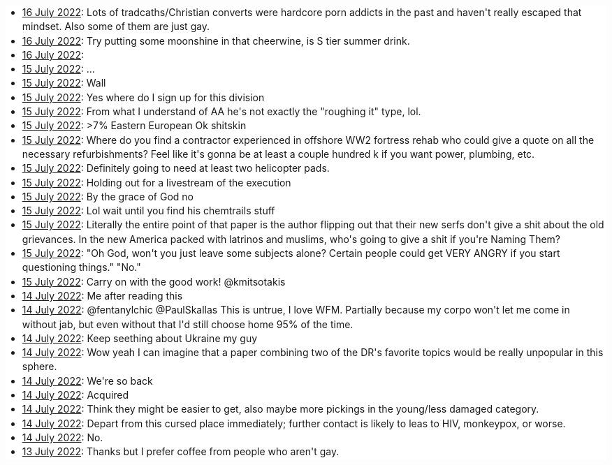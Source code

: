 * [16 July 2022](https://web.archive.org/web/20220716192119/https://twitter.com/SombartEnjoyer/status/1548386665281904640): Lots of tradcaths/Christian converts were hardcore porn addicts in the past and haven't really escaped that mindset.   Also some of them are just gay. 
* [16 July 2022](https://web.archive.org/web/20220716190146/https://twitter.com/SombartEnjoyer/status/1548382281957380097): Try putting some moonshine in that cheerwine, is S tier summer drink. 
* [16 July 2022](https://web.archive.org/web/20220716111215/https://twitter.com/SombartEnjoyer/status/1548263905113231360):  
* [15 July 2022](https://web.archive.org/web/20220715194926/https://twitter.com/SombartEnjoyer/status/1548031857303830531): ... 
* [15 July 2022](https://web.archive.org/web/20220715193429/https://twitter.com/SombartEnjoyer/status/1548028032148901888): Wall 
* [15 July 2022](https://web.archive.org/web/20220715180230/https://twitter.com/SombartEnjoyer/status/1548004537146912768): Yes where do I sign up for this division 
* [15 July 2022](https://web.archive.org/web/20220715170334/https://twitter.com/SombartEnjoyer/status/1547989965966942209): From what I understand of AA he's not exactly the "roughing it" type, lol. 
* [15 July 2022](https://web.archive.org/web/20220715170347/https://twitter.com/SombartEnjoyer/status/1547989791160950792): >7% Eastern European   Ok shitskin 
* [15 July 2022](https://web.archive.org/web/20220715165411/https://twitter.com/SombartEnjoyer/status/1547987457471262723): Where do you find a contractor experienced in offshore WW2 fortress rehab who could give a quote on all the necessary refurbishments?  Feel like it's gonna be at least a couple hundred k if you want power, plumbing, etc. 
* [15 July 2022](https://web.archive.org/web/20220715162845/https://twitter.com/SombartEnjoyer/status/1547981369728331779): Definitely going to need at least two helicopter pads. 
* [15 July 2022](https://web.archive.org/web/20220715161741/https://twitter.com/SombartEnjoyer/status/1547978429496061956): Holding out for a livestream of the execution 
* [15 July 2022](https://web.archive.org/web/20220715151108/https://twitter.com/SombartEnjoyer/status/1547961775395852288): By the grace of God no 
* [15 July 2022](https://web.archive.org/web/20220715140728/https://twitter.com/SombartEnjoyer/status/1547945478431551488): Lol wait until you find his chemtrails stuff 
* [15 July 2022](https://web.archive.org/web/20220715121654/https://twitter.com/SombartEnjoyer/status/1547917885409878023): Literally the entire point of that paper is the author flipping out that their new serfs don't give a shit about the old grievances.   In the new America packed with latrinos and muslims, who's going to give a shit if you're Naming Them? 
* [15 July 2022](https://web.archive.org/web/20220715115854/https://twitter.com/SombartEnjoyer/status/1547913388105162755): "Oh God, won't you just leave some subjects alone? Certain people could get VERY ANGRY if you start questioning things."  "No." 
* [15 July 2022](https://web.archive.org/web/20220715105157/https://twitter.com/SombartEnjoyer/status/1547896593281470467): Carry on with the good work! @kmitsotakis 
* [14 July 2022](https://web.archive.org/web/20220714222546/https://twitter.com/SombartEnjoyer/status/1547707064629088258): Me after reading this 
* [14 July 2022](https://web.archive.org/web/20220714201454/https://twitter.com/SombartEnjoyer/status/1547676030088777728): @fentanylchic @PaulSkallas This is untrue, I love WFM.  Partially because my corpo won't let me come in without jab, but even without that I'd still choose home 95% of the time. 
* [14 July 2022](https://web.archive.org/web/20220714201404/https://twitter.com/SombartEnjoyer/status/1547675525862174720): Keep seething about Ukraine my guy 
* [14 July 2022](https://web.archive.org/web/20220714192928/https://twitter.com/SombartEnjoyer/status/1547664328051937280): Wow yeah I can imagine that a paper combining two of the DR's favorite topics would be really unpopular in this sphere. 
* [14 July 2022](https://web.archive.org/web/20220714171045/https://twitter.com/SombartEnjoyer/status/1547629389046632448): We're so back 
* [14 July 2022](https://web.archive.org/web/20220714160314/https://twitter.com/SombartEnjoyer/status/1547612501855989760): Acquired 
* [14 July 2022](https://web.archive.org/web/20220714142542/https://twitter.com/SombartEnjoyer/status/1547587953320271872): Think they might be easier to get, also maybe more pickings in the young/less damaged category. 
* [14 July 2022](https://web.archive.org/web/20220714141007/https://twitter.com/SombartEnjoyer/status/1547583492254445572): Depart from this cursed place immediately; further contact is likely to leas to HIV, monkeypox, or worse. 
* [14 July 2022](https://web.archive.org/web/20220714125049/https://twitter.com/SombartEnjoyer/status/1547564121125621761): No. 
* [13 July 2022](https://web.archive.org/web/20220713202121/https://twitter.com/SombartEnjoyer/status/1547314977593245696): Thanks but I prefer coffee from people who aren't gay. 